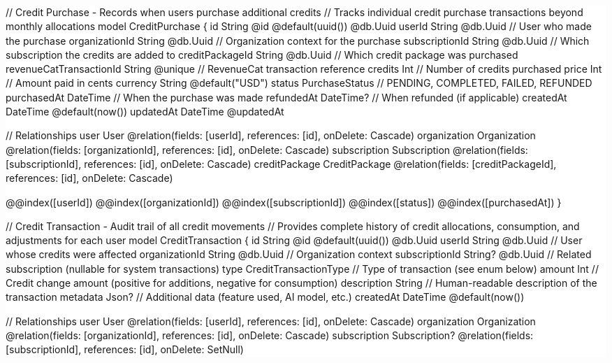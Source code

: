// Credit Purchase - Records when users purchase additional credits
// Tracks individual credit purchase transactions beyond monthly allocations
model CreditPurchase {
  id                      String         @id @default(uuid()) @db.Uuid
  userId                  String         @db.Uuid // User who made the purchase
  organizationId          String         @db.Uuid // Organization context for the purchase
  subscriptionId          String         @db.Uuid // Which subscription the credits are added to
  creditPackageId         String         @db.Uuid // Which credit package was purchased
  revenueCatTransactionId String         @unique // RevenueCat transaction reference
  credits                 Int            // Number of credits purchased
  price                   Int            // Amount paid in cents
  currency                String         @default("USD")
  status                  PurchaseStatus // PENDING, COMPLETED, FAILED, REFUNDED
  purchasedAt             DateTime       // When the purchase was made
  refundedAt              DateTime?      // When refunded (if applicable)
  createdAt               DateTime       @default(now())
  updatedAt               DateTime       @updatedAt

  // Relationships
  user          User          @relation(fields: [userId], references: [id], onDelete: Cascade)
  organization  Organization  @relation(fields: [organizationId], references: [id], onDelete: Cascade)
  subscription  Subscription  @relation(fields: [subscriptionId], references: [id], onDelete: Cascade)
  creditPackage CreditPackage @relation(fields: [creditPackageId], references: [id], onDelete: Cascade)

  @@index([userId])
  @@index([organizationId])
  @@index([subscriptionId])
  @@index([status])
  @@index([purchasedAt])
}

// Credit Transaction - Audit trail of all credit movements
// Provides complete history of credit allocations, consumption, and adjustments for each user
model CreditTransaction {
  id              String                @id @default(uuid()) @db.Uuid
  userId          String                @db.Uuid // User whose credits were affected
  organizationId  String                @db.Uuid // Organization context
  subscriptionId  String?               @db.Uuid // Related subscription (nullable for system transactions)
  type            CreditTransactionType // Type of transaction (see enum below)
  amount          Int                   // Credit change amount (positive for additions, negative for consumption)
  description     String                // Human-readable description of the transaction
  metadata        Json?                 // Additional data (feature used, AI model, etc.)
  createdAt       DateTime              @default(now())

  // Relationships
  user         User          @relation(fields: [userId], references: [id], onDelete: Cascade)
  organization Organization  @relation(fields: [organizationId], references: [id], onDelete: Cascade)
  subscription Subscription? @relation(fields: [subscriptionId], references: [id], onDelete: SetNull)
